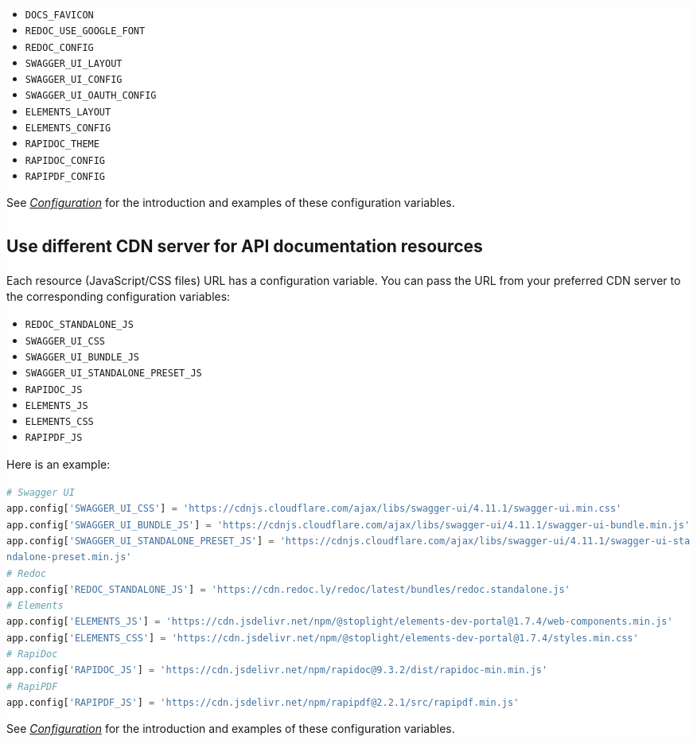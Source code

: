 - `DOCS_FAVICON`
- `REDOC_USE_GOOGLE_FONT`
- `REDOC_CONFIG`
- `SWAGGER_UI_LAYOUT`
- `SWAGGER_UI_CONFIG`
- `SWAGGER_UI_OAUTH_CONFIG`
- `ELEMENTS_LAYOUT`
- `ELEMENTS_CONFIG`
- `RAPIDOC_THEME`
- `RAPIDOC_CONFIG`
- `RAPIPDF_CONFIG`

See *[Configuration](/configuration/#api-documentations)* for the
introduction and examples of these configuration variables.


## Use different CDN server for API documentation resources

Each resource (JavaScript/CSS files) URL has a configuration variable. You can pass
the URL from your preferred CDN server to the corresponding configuration variables:

- `REDOC_STANDALONE_JS`
- `SWAGGER_UI_CSS`
- `SWAGGER_UI_BUNDLE_JS`
- `SWAGGER_UI_STANDALONE_PRESET_JS`
- `RAPIDOC_JS`
- `ELEMENTS_JS`
- `ELEMENTS_CSS`
- `RAPIPDF_JS`

Here is an example:

```py
# Swagger UI
app.config['SWAGGER_UI_CSS'] = 'https://cdnjs.cloudflare.com/ajax/libs/swagger-ui/4.11.1/swagger-ui.min.css'
app.config['SWAGGER_UI_BUNDLE_JS'] = 'https://cdnjs.cloudflare.com/ajax/libs/swagger-ui/4.11.1/swagger-ui-bundle.min.js'
app.config['SWAGGER_UI_STANDALONE_PRESET_JS'] = 'https://cdnjs.cloudflare.com/ajax/libs/swagger-ui/4.11.1/swagger-ui-standalone-preset.min.js'
# Redoc
app.config['REDOC_STANDALONE_JS'] = 'https://cdn.redoc.ly/redoc/latest/bundles/redoc.standalone.js'
# Elements
app.config['ELEMENTS_JS'] = 'https://cdn.jsdelivr.net/npm/@stoplight/elements-dev-portal@1.7.4/web-components.min.js'
app.config['ELEMENTS_CSS'] = 'https://cdn.jsdelivr.net/npm/@stoplight/elements-dev-portal@1.7.4/styles.min.css'
# RapiDoc
app.config['RAPIDOC_JS'] = 'https://cdn.jsdelivr.net/npm/rapidoc@9.3.2/dist/rapidoc-min.min.js'
# RapiPDF
app.config['RAPIPDF_JS'] = 'https://cdn.jsdelivr.net/npm/rapipdf@2.2.1/src/rapipdf.min.js'
```

See *[Configuration](/configuration/#api-documentations)* for the
introduction and examples of these configuration variables.


[_redoc_cdn]: https://cdn.redoc.ly/redoc/latest/bundles/redoc.standalone.js